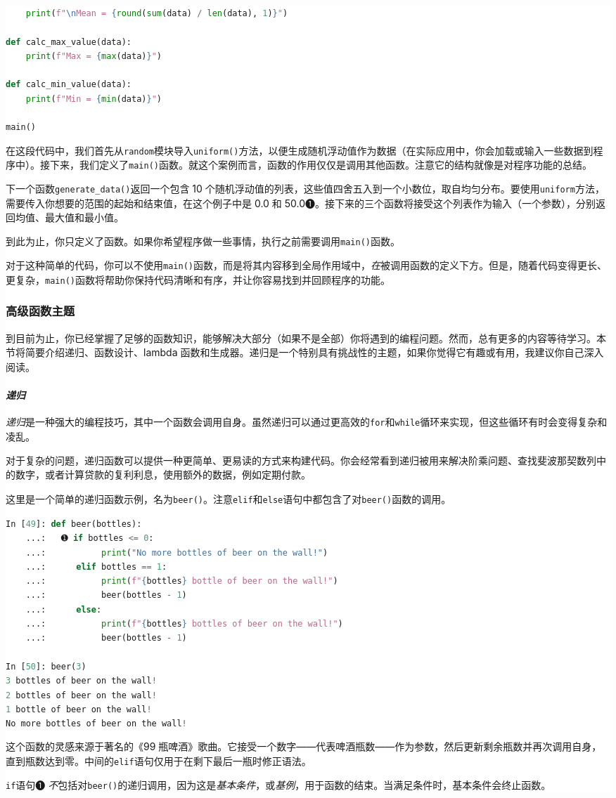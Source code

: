 ```py
    print(f"\nMean = {round(sum(data) / len(data), 1)}")

def calc_max_value(data):
    print(f"Max = {max(data)}")

def calc_min_value(data):
    print(f"Min = {min(data)}")

main()
```

在这段代码中，我们首先从`random`模块导入`uniform()`方法，以便生成随机浮动值作为数据（在实际应用中，你会加载或输入一些数据到程序中）。接下来，我们定义了`main()`函数。就这个案例而言，函数的作用仅仅是调用其他函数。注意它的结构就像是对程序功能的总结。

下一个函数`generate_data()`返回一个包含 10 个随机浮动值的列表，这些值四舍五入到一个小数位，取自均匀分布。要使用`uniform`方法，需要传入你想要的范围的起始和结束值，在这个例子中是 0.0 和 50.0➊。接下来的三个函数将接受这个列表作为输入（一个参数），分别返回均值、最大值和最小值。

到此为止，你只定义了函数。如果你希望程序做一些事情，执行之前需要调用`main()`函数。

对于这种简单的代码，你可以不使用`main()`函数，而是将其内容移到全局作用域中，*在*被调用函数的定义下方。但是，随着代码变得更长、更复杂，`main()`函数将帮助你保持代码清晰和有序，并让你容易找到并回顾程序的功能。

### **高级函数主题**

到目前为止，你已经掌握了足够的函数知识，能够解决大部分（如果不是全部）你将遇到的编程问题。然而，总有更多的内容等待学习。本节将简要介绍递归、函数设计、lambda 函数和生成器。递归是一个特别具有挑战性的主题，如果你觉得它有趣或有用，我建议你自己深入阅读。

#### ***递归***

*递归*是一种强大的编程技巧，其中一个函数会调用自身。虽然递归可以通过更高效的`for`和`while`循环来实现，但这些循环有时会变得复杂和凌乱。

对于复杂的问题，递归函数可以提供一种更简单、更易读的方式来构建代码。你会经常看到递归被用来解决阶乘问题、查找斐波那契数列中的数字，或者计算贷款的复利利息，使用额外的数据，例如定期付款。

这里是一个简单的递归函数示例，名为`beer()`。注意`elif`和`else`语句中都包含了对`beer()`函数的调用。

```py
In [49]: def beer(bottles):
    ...:   ➊ if bottles <= 0:
    ...:           print("No more bottles of beer on the wall!")
    ...:      elif bottles == 1:
    ...:           print(f"{bottles} bottle of beer on the wall!")
    ...:           beer(bottles - 1)
    ...:      else:
    ...:           print(f"{bottles} bottles of beer on the wall!")
    ...:           beer(bottles - 1)

In [50]: beer(3)
3 bottles of beer on the wall!
2 bottles of beer on the wall!
1 bottle of beer on the wall!
No more bottles of beer on the wall!
```

这个函数的灵感来源于著名的《99 瓶啤酒》歌曲。它接受一个数字——代表啤酒瓶数——作为参数，然后更新剩余瓶数并再次调用自身，直到瓶数达到零。中间的`elif`语句仅用于在剩下最后一瓶时修正语法。

`if`语句➊ *不*包括对`beer()`的递归调用，因为这是*基本条件*，或*基例*，用于函数的结束。当满足条件时，基本条件会终止函数。
